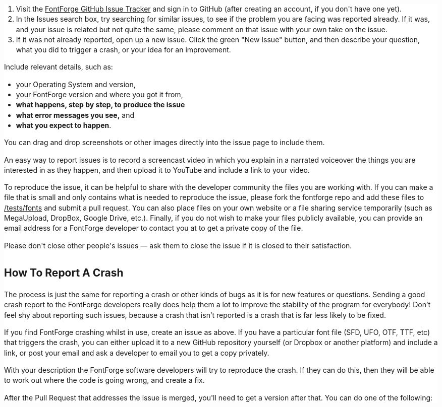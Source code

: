 1. Visit the [FontForge GitHub Issue Tracker](https://github.com/fontforge/fontforge/issues) and sign in to GitHub (after creating an account, if you don't have one yet).
2. In the Issues search box, try searching for similar issues, to see if the problem you are facing was reported already. If it was, and your issue is related but not quite the same, please comment on that issue with your own take on the issue.
3. If it was not already reported, open up a new issue. Click the green "New Issue" button, and then describe your question, what you did to trigger a crash, or your idea for an improvement.

Include relevant details, such as:

* your Operating System and version,
* your FontForge version and where you got it from,
* **what happens, step by step, to produce the issue**
* **what error messages you see,** and
* **what you expect to happen**.

You can drag and drop screenshots or other images directly into the issue page to include them.

An easy way to report issues is to record a screencast video in which you explain in a narrated voiceover the things you are interested in as they happen, and then upload it to YouTube and include a link to your video.

To reproduce the issue, it can be helpful to share with the developer community the files you are working with.
If you can make a file that is small and only contains what is needed to reproduce the issue, please fork the fontforge repo and add these files to [/tests/fonts](https://github.com/fontforge/fontforge/tree/master/tests/fonts) and submit a pull request.
You can also place files on your own website or a file sharing service temporarily (such as MegaUpload, DropBox, Google Drive, etc.).
Finally, if you do not wish to make your files publicly available, you can provide an email address for a FontForge developer to contact you at to get a private copy of the file.

Please don't close other people's issues &mdash; ask them to close the issue if it is closed to their satisfaction.

## How To Report A Crash

The process is just the same for reporting a crash or other kinds of bugs as it is for new features or questions.
Sending a good crash report to the FontForge developers really does help them a lot to improve the stability of the program for everybody!
Don’t feel shy about reporting such issues, because a crash that isn’t reported is a crash that is far less likely to be fixed.

If you find FontForge crashing whilst in use, create an issue as above.
If you have a particular font file (SFD, UFO, OTF, TTF, etc) that triggers the crash, you can either upload it to a new GitHub repository yourself (or Dropbox or another platform) and include a link, or post your email and ask a developer to email you to get a copy privately.

With your description the FontForge software developers will try to reproduce the crash.
If they can do this, then they will be able to work out where the code is going wrong, and create a fix.

After the Pull Request that addresses the issue is merged, you'll need to get a version after that.
You can do one of the following:
